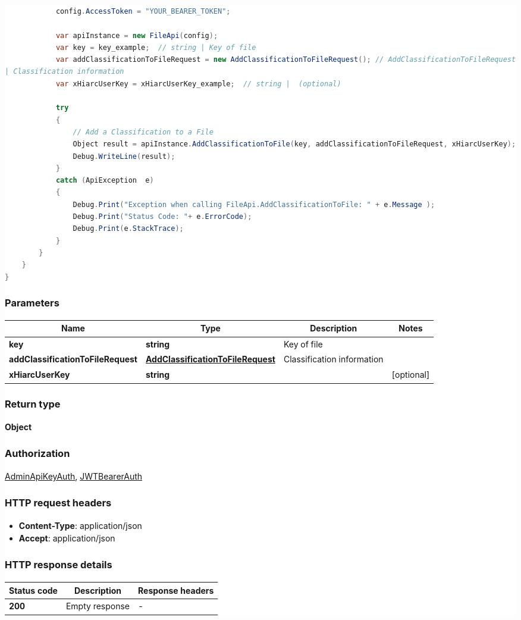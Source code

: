 ```csharp
            config.AccessToken = "YOUR_BEARER_TOKEN";

            var apiInstance = new FileApi(config);
            var key = key_example;  // string | Key of file
            var addClassificationToFileRequest = new AddClassificationToFileRequest(); // AddClassificationToFileRequest | Classification information
            var xHiarcUserKey = xHiarcUserKey_example;  // string |  (optional) 

            try
            {
                // Add a Classification to a File
                Object result = apiInstance.AddClassificationToFile(key, addClassificationToFileRequest, xHiarcUserKey);
                Debug.WriteLine(result);
            }
            catch (ApiException  e)
            {
                Debug.Print("Exception when calling FileApi.AddClassificationToFile: " + e.Message );
                Debug.Print("Status Code: "+ e.ErrorCode);
                Debug.Print(e.StackTrace);
            }
        }
    }
}
```

### Parameters

Name | Type | Description  | Notes
------------- | ------------- | ------------- | -------------
 **key** | **string**| Key of file | 
 **addClassificationToFileRequest** | [**AddClassificationToFileRequest**](AddClassificationToFileRequest.md)| Classification information | 
 **xHiarcUserKey** | **string**|  | [optional] 

### Return type

**Object**

### Authorization

[AdminApiKeyAuth](../README.md#AdminApiKeyAuth), [JWTBearerAuth](../README.md#JWTBearerAuth)

### HTTP request headers

 - **Content-Type**: application/json
 - **Accept**: application/json

### HTTP response details
| Status code | Description | Response headers |
|-------------|-------------|------------------|
| **200** | Empty response |  -  |
